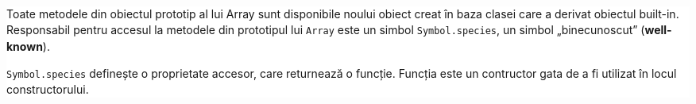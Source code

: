 Toate metodele din obiectul prototip al lui Array sunt disponibile noului obiect creat în baza clasei care a derivat obiectul built-in. Responsabil pentru accesul la metodele din prototipul lui `Array` este un simbol `Symbol.species`, un simbol „binecunoscut” (**well-known**).

`Symbol.species` definește o proprietate accesor, care returnează o funcție. Funcția este un contructor gata de a fi utilizat în locul constructorului.
